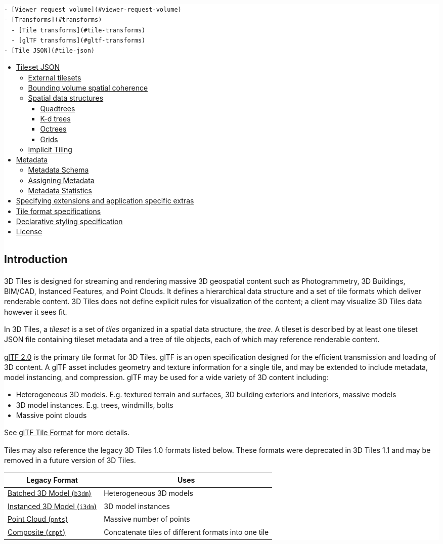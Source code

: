     - [Viewer request volume](#viewer-request-volume)
    - [Transforms](#transforms)
      - [Tile transforms](#tile-transforms)
      - [glTF transforms](#gltf-transforms)
    - [Tile JSON](#tile-json)
  - [Tileset JSON](#tileset-json)
    - [External tilesets](#external-tilesets)
    - [Bounding volume spatial coherence](#bounding-volume-spatial-coherence)
    - [Spatial data structures](#spatial-data-structures)
      - [Quadtrees](#quadtrees)
      - [K-d trees](#k-d-trees)
      - [Octrees](#octrees)
      - [Grids](#grids)
    - [Implicit Tiling](#implicit-tiling)
  - [Metadata](#metadata)
    - [Metadata Schema](#metadata-schema)
    - [Assigning Metadata](#assigning-metadata)
    - [Metadata Statistics](#metadata-statistics)
  - [Specifying extensions and application specific extras](#specifying-extensions-and-application-specific-extras)
- [Tile format specifications](#tile-format-specifications)
- [Declarative styling specification](#declarative-styling-specification)
- [License](#license)

## Introduction

3D Tiles is designed for streaming and rendering massive 3D geospatial content such as Photogrammetry, 3D Buildings, BIM/CAD, Instanced Features, and Point Clouds. It defines a hierarchical data structure and a set of tile formats which deliver renderable content. 3D Tiles does not define explicit rules for visualization of the content; a client may visualize 3D Tiles data however it sees fit.

In 3D Tiles, a _tileset_ is a set of _tiles_ organized in a spatial data structure, the _tree_. A tileset is described by at least one tileset JSON file containing tileset metadata and a tree of tile objects, each of which may reference renderable content.

[glTF 2.0](https://github.com/KhronosGroup/glTF) is the primary tile format for 3D Tiles. glTF is an open specification designed for the efficient transmission and loading of 3D content. A glTF asset includes geometry and texture information for a single tile, and may be extended to include metadata, model instancing, and compression. glTF may be used for a wide variety of 3D content including:

* Heterogeneous 3D models. E.g. textured terrain and surfaces, 3D building exteriors and interiors, massive models
* 3D model instances. E.g. trees, windmills, bolts
* Massive point clouds

See [glTF Tile Format](./TileFormats/glTF/) for more details.

Tiles may also reference the legacy 3D Tiles 1.0 formats listed below. These formats were deprecated in 3D Tiles 1.1 and may be removed in a future version of 3D Tiles.

Legacy Format|Uses
---|---
[Batched 3D Model (`b3dm`)](./TileFormats/Batched3DModel/)|Heterogeneous 3D models
[Instanced 3D Model (`i3dm`)](./TileFormats/Instanced3DModel/)|3D model instances
[Point Cloud (`pnts`)](./TileFormats/PointCloud/)|Massive number of points
[Composite (`cmpt`)](./TileFormats/Composite/)|Concatenate tiles of different formats into one tile
